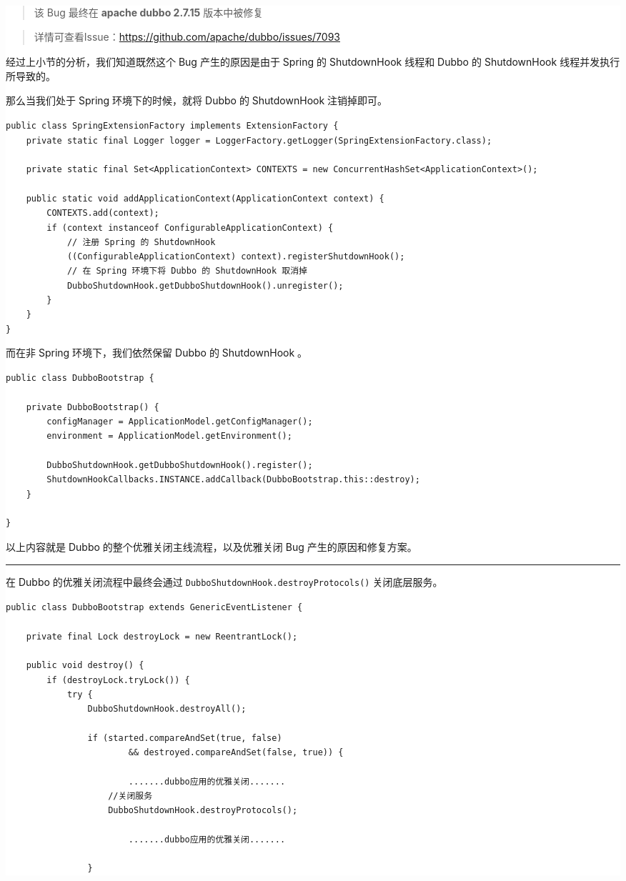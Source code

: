 > 该 Bug 最终在 **apache dubbo 2.7.15** 版本中被修复

> 详情可查看Issue：https://github.com/apache/dubbo/issues/7093

经过上小节的分析，我们知道既然这个 Bug 产生的原因是由于 Spring 的 ShutdownHook 线程和 Dubbo 的 ShutdownHook 线程并发执行所导致的。

那么当我们处于 Spring 环境下的时候，就将 Dubbo 的 ShutdownHook 注销掉即可。

```
public class SpringExtensionFactory implements ExtensionFactory {
    private static final Logger logger = LoggerFactory.getLogger(SpringExtensionFactory.class);

    private static final Set<ApplicationContext> CONTEXTS = new ConcurrentHashSet<ApplicationContext>();

    public static void addApplicationContext(ApplicationContext context) {
        CONTEXTS.add(context);
        if (context instanceof ConfigurableApplicationContext) {
            // 注册 Spring 的 ShutdownHook
            ((ConfigurableApplicationContext) context).registerShutdownHook();
            // 在 Spring 环境下将 Dubbo 的 ShutdownHook 取消掉
            DubboShutdownHook.getDubboShutdownHook().unregister();
        }
    }
}
```

而在非 Spring 环境下，我们依然保留 Dubbo 的 ShutdownHook 。

```
public class DubboBootstrap {

    private DubboBootstrap() {
        configManager = ApplicationModel.getConfigManager();
        environment = ApplicationModel.getEnvironment();

        DubboShutdownHook.getDubboShutdownHook().register();
        ShutdownHookCallbacks.INSTANCE.addCallback(DubboBootstrap.this::destroy);
    }

}
```

以上内容就是 Dubbo 的整个优雅关闭主线流程，以及优雅关闭 Bug 产生的原因和修复方案。

------

在 Dubbo 的优雅关闭流程中最终会通过 `DubboShutdownHook.destroyProtocols()` 关闭底层服务。

```
public class DubboBootstrap extends GenericEventListener {

    private final Lock destroyLock = new ReentrantLock();

    public void destroy() {
        if (destroyLock.tryLock()) {
            try {
                DubboShutdownHook.destroyAll();

                if (started.compareAndSet(true, false)
                        && destroyed.compareAndSet(false, true)) {
                    
                        .......dubbo应用的优雅关闭.......
                    //关闭服务
                    DubboShutdownHook.destroyProtocols();

                        .......dubbo应用的优雅关闭.......

                }
```